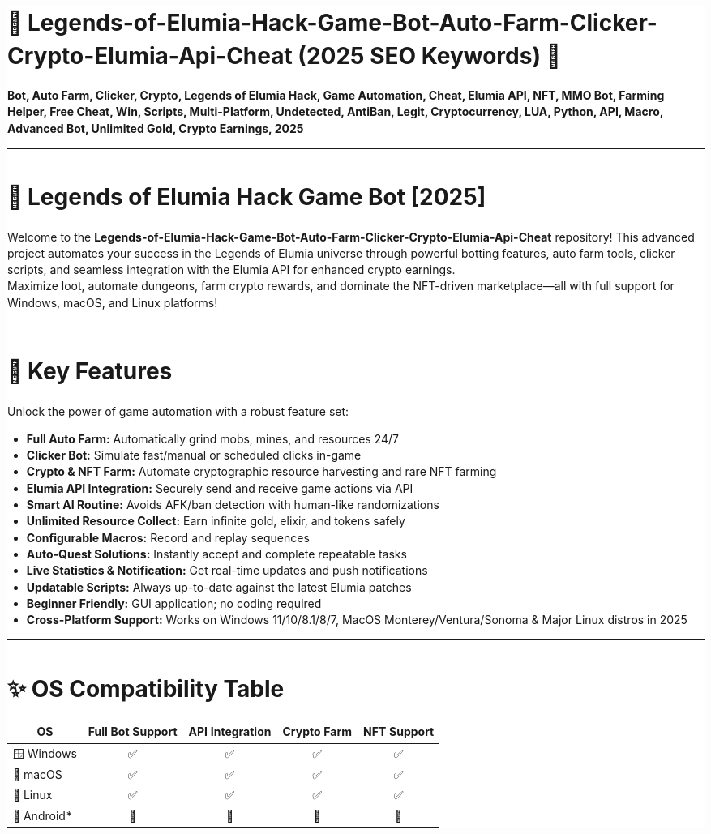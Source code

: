 # 🌟 Legends-of-Elumia-Hack-Game-Bot-Auto-Farm-Clicker-Crypto-Elumia-Api-Cheat (2025 SEO Keywords) 🌟  
**Bot, Auto Farm, Clicker, Crypto, Legends of Elumia Hack, Game Automation, Cheat, Elumia API, NFT, MMO Bot, Farming Helper, Free Cheat, Win, Scripts, Multi-Platform, Undetected, AntiBan, Legit, Cryptocurrency, LUA, Python, API, Macro, Advanced Bot, Unlimited Gold, Crypto Earnings, 2025**  

---

# 🚀 Legends of Elumia Hack Game Bot [2025]  
Welcome to the **Legends-of-Elumia-Hack-Game-Bot-Auto-Farm-Clicker-Crypto-Elumia-Api-Cheat** repository! This advanced project automates your success in the Legends of Elumia universe through powerful botting features, auto farm tools, clicker scripts, and seamless integration with the Elumia API for enhanced crypto earnings.  
Maximize loot, automate dungeons, farm crypto rewards, and dominate the NFT-driven marketplace—all with full support for Windows, macOS, and Linux platforms!

---

# 🎯 Key Features  
Unlock the power of game automation with a robust feature set:

- **Full Auto Farm:** Automatically grind mobs, mines, and resources 24/7  
- **Clicker Bot:** Simulate fast/manual or scheduled clicks in-game  
- **Crypto & NFT Farm:** Automate cryptographic resource harvesting and rare NFT farming  
- **Elumia API Integration:** Securely send and receive game actions via API  
- **Smart AI Routine:** Avoids AFK/ban detection with human-like randomizations  
- **Unlimited Resource Collect:** Earn infinite gold, elixir, and tokens safely  
- **Configurable Macros:** Record and replay sequences  
- **Auto-Quest Solutions:** Instantly accept and complete repeatable tasks  
- **Live Statistics & Notification:** Get real-time updates and push notifications  
- **Updatable Scripts:** Always up-to-date against the latest Elumia patches  
- **Beginner Friendly:** GUI application; no coding required  
- **Cross-Platform Support:** Works on Windows 11/10/8.1/8/7, MacOS Monterey/Ventura/Sonoma & Major Linux distros in 2025

---

# ✨ OS Compatibility Table  

| OS            | Full Bot Support | API Integration | Crypto Farm | NFT Support |
|---------------|:---------------:|:--------------:|:-----------:|:-----------:|
| 🪟 Windows    |       ✅        |      ✅        |     ✅      |     ✅      |
| 🍏 macOS      |       ✅        |      ✅        |     ✅      |     ✅      |
| 🐧 Linux      |       ✅        |      ✅        |     ✅      |     ✅      |
| 📱 Android*   |       🔄        |      🔄        |     🔄      |     🔄      |
